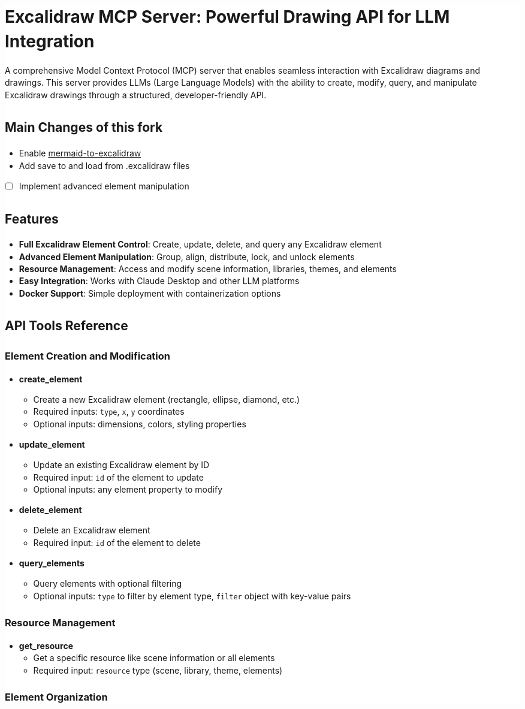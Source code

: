 # Excalidraw MCP Server: Powerful Drawing API for LLM Integration

A comprehensive Model Context Protocol (MCP) server that enables seamless interaction with Excalidraw diagrams and drawings. This server provides LLMs (Large Language Models) with the ability to create, modify, query, and manipulate Excalidraw drawings through a structured, developer-friendly API.

## Main Changes of this fork

- Enable [mermaid-to-excalidraw](https://docs.excalidraw.com/docs/@excalidraw/mermaid-to-excalidraw/installation)
- Add save to and load from .excalidraw files
- [ ] Implement advanced element manipulation

## Features

- **Full Excalidraw Element Control**: Create, update, delete, and query any Excalidraw element
- **Advanced Element Manipulation**: Group, align, distribute, lock, and unlock elements
- **Resource Management**: Access and modify scene information, libraries, themes, and elements
- **Easy Integration**: Works with Claude Desktop and other LLM platforms
- **Docker Support**: Simple deployment with containerization options

## API Tools Reference

### Element Creation and Modification

* **create_element**
  * Create a new Excalidraw element (rectangle, ellipse, diamond, etc.)
  * Required inputs: `type`, `x`, `y` coordinates
  * Optional inputs: dimensions, colors, styling properties

* **update_element**
  * Update an existing Excalidraw element by ID
  * Required input: `id` of the element to update
  * Optional inputs: any element property to modify

* **delete_element**
  * Delete an Excalidraw element
  * Required input: `id` of the element to delete

* **query_elements**
  * Query elements with optional filtering
  * Optional inputs: `type` to filter by element type, `filter` object with key-value pairs

### Resource Management

* **get_resource**
  * Get a specific resource like scene information or all elements
  * Required input: `resource` type (scene, library, theme, elements)

### Element Organization
